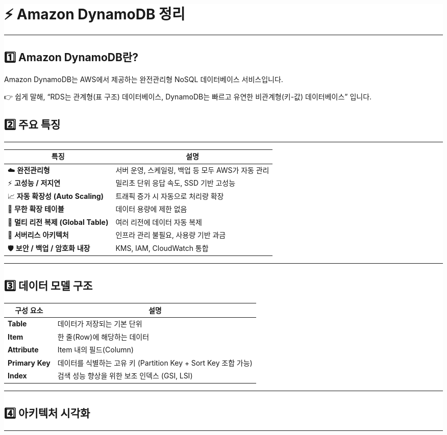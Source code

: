 # ⚡ Amazon DynamoDB 정리

---

## 1️⃣ Amazon DynamoDB란?

Amazon DynamoDB는
AWS에서 제공하는 완전관리형 NoSQL 데이터베이스 서비스입니다.

👉 쉽게 말해,
“RDS는 관계형(표 구조) 데이터베이스, DynamoDB는 빠르고 유연한 비관계형(키-값) 데이터베이스” 입니다.

## 2️⃣ 주요 특징

---

| 특징                             | 설명                              |
| ------------------------------ | ------------------------------- |
| ☁️ **완전관리형**                   | 서버 운영, 스케일링, 백업 등 모두 AWS가 자동 관리 |
| ⚡ **고성능 / 저지연**                | 밀리초 단위 응답 속도, SSD 기반 고성능        |
| 📈 **자동 확장성 (Auto Scaling)**   | 트래픽 증가 시 자동으로 처리량 확장            |
| 💾 **무한 확장 테이블**               | 데이터 용량에 제한 없음                   |
| 🔄 **멀티 리전 복제 (Global Table)** | 여러 리전에 데이터 자동 복제                |
| 🧱 **서버리스 아키텍처**               | 인프라 관리 불필요, 사용량 기반 과금           |
| 🛡 **보안 / 백업 / 암호화 내장**        | KMS, IAM, CloudWatch 통합         |


---

## 3️⃣ 데이터 모델 구조

| 구성 요소           | 설명                                              |
| --------------- | ----------------------------------------------- |
| **Table**       | 데이터가 저장되는 기본 단위                                 |
| **Item**        | 한 줄(Row)에 해당하는 데이터                              |
| **Attribute**   | Item 내의 필드(Column)                              |
| **Primary Key** | 데이터를 식별하는 고유 키 (Partition Key + Sort Key 조합 가능) |
| **Index**       | 검색 성능 향상을 위한 보조 인덱스 (GSI, LSI)                  |


---

## 4️⃣ 아키텍처 시각화

---